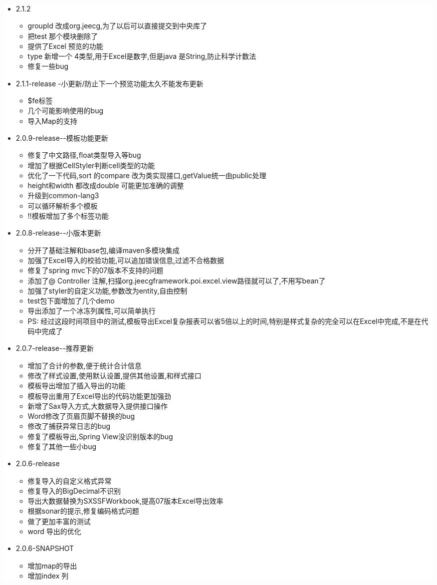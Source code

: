  - 2.1.2
 	- groupId 改成org.jeecg,为了以后可以直接提交到中央库了
 	- 把test 那个模块删除了
 	- 提供了Excel 预览的功能
 	- type 新增一个 4类型,用于Excel是数字,但是java 是String,防止科学计数法
 	- 修复一些bug
 - 2.1.1-release -小更新/防止下一个预览功能太久不能发布更新
 	- $fe标签
 	- 几个可能影响使用的bug
 	- 导入Map的支持
 - 2.0.9-release--模板功能更新
 	- 修复了中文路径,float类型导入等bug
 	- 增加了根据CellStyler判断cell类型的功能
 	- 优化了一下代码,sort 的compare 改为类实现接口,getValue统一由public处理
 	- height和width 都改成double 可能更加准确的调整
 	- 升级到common-lang3
 	- 可以循环解析多个模板
 	- !!模板增加了多个标签功能
 - 2.0.8-release--小版本更新
 	- 分开了基础注解和base包,编译maven多模块集成
 	- 加强了Excel导入的校验功能,可以追加错误信息,过滤不合格数据
 	- 修复了spring mvc下的07版本不支持的问题
 	- 添加了@  Controller 注解,扫描org.jeecgframework.poi.excel.view路径就可以了,不用写bean了
 	- 加强了styler的自定义功能,参数改为entity,自由控制
 	- test包下面增加了几个demo
 	- 导出添加了一个冰冻列属性,可以简单执行
 	- PS: 经过这段时间项目中的测试,模板导出Excel复杂报表可以省5倍以上的时间,特别是样式复杂的完全可以在Excel中完成,不是在代码中完成了
 - 2.0.7-release--推荐更新
 	- 增加了合计的参数,便于统计合计信息
 	- 修改了样式设置,使用默认设置,提供其他设置,和样式接口
 	- 模板导出增加了插入导出的功能
 	- 模板导出重用了Excel导出的代码功能更加强劲
 	- 新增了Sax导入方式,大数据导入提供接口操作
 	- Word修改了页眉页脚不替换的bug
 	- 修改了捕获异常日志的bug
 	- 修复了模板导出,Spring View没识别版本的bug
 	- 修复了其他一些小bug
 - 2.0.6-release
 	- 修复导入的自定义格式异常
 	- 修复导入的BigDecimal不识别
 	- 导出大数据替换为SXSSFWorkbook,提高07版本Excel导出效率
 	- 根据sonar的提示,修复编码格式问题
 	- 做了更加丰富的测试
 	- word 导出的优化
 		
 - 2.0.6-SNAPSHOT
	 - 增加map的导出
	 - 增加index 列

